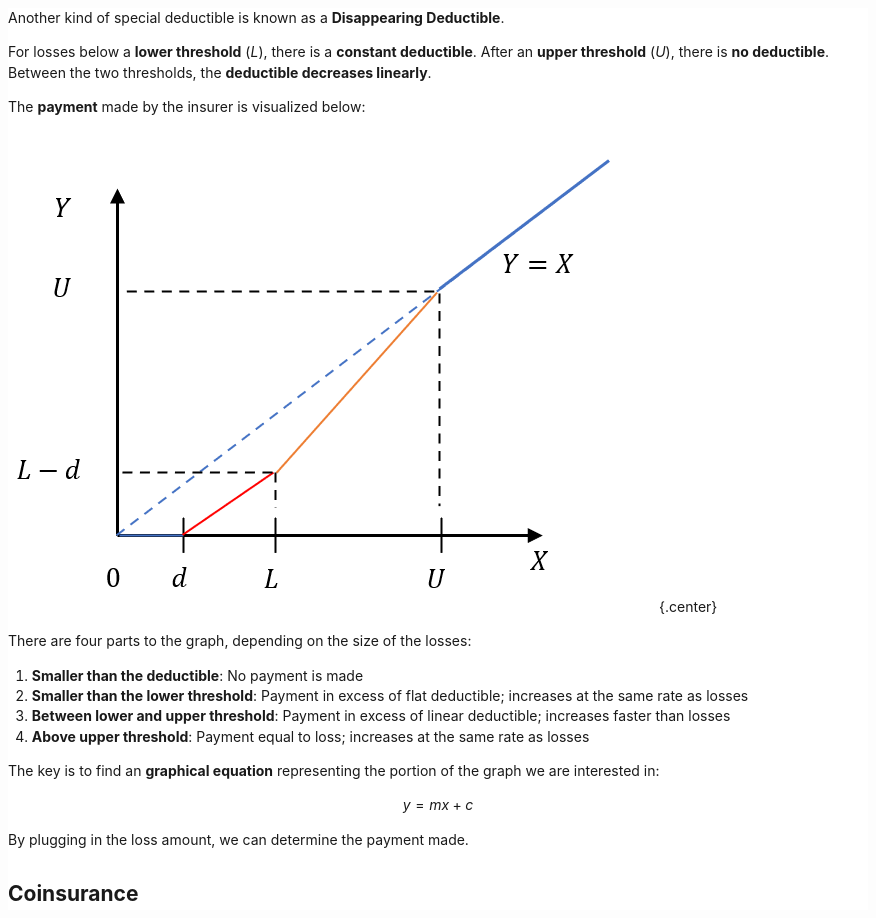 Another kind of special deductible is known as a **Disappearing Deductible**.

For losses below a **lower threshold** $(L)$, there is a **constant deductible**. After an **upper threshold** $(U)$, there is **no deductible**. Between the two thresholds, the **deductible decreases linearly**.

The **payment** made by the insurer is visualized below:


![Disappearing Deductible](Assets/4.%20Policy%20Modifications.md/Disappearing%20Deductible.png){.center}

There are four parts to the graph, depending on the size of the losses:

1. **Smaller than the deductible**: No payment is made
2. **Smaller than the lower threshold**: Payment in excess of flat deductible; increases at the same rate as losses
3. **Between lower and upper threshold**: Payment in excess of linear deductible; increases faster than losses
4. **Above upper threshold**: Payment equal to loss; increases at the same rate as losses

The key is to find an **graphical equation** representing the portion of the graph we are interested in:

$$
    y = mx + c
$$

By plugging in the loss amount, we can determine the payment made.

## **Coinsurance**
